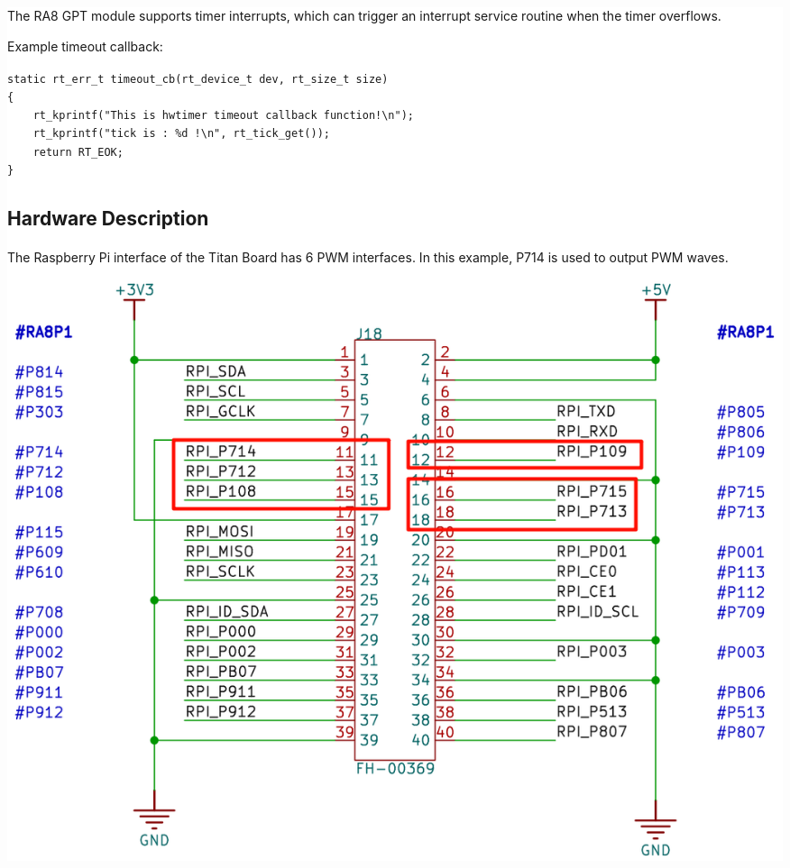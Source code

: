 The RA8 GPT module supports timer interrupts, which can trigger an interrupt service routine when the timer overflows.

Example timeout callback:

```
static rt_err_t timeout_cb(rt_device_t dev, rt_size_t size)
{
    rt_kprintf("This is hwtimer timeout callback function!\n");
    rt_kprintf("tick is : %d !\n", rt_tick_get());
    return RT_EOK;
}
```

## Hardware Description

The Raspberry Pi interface of the Titan Board has 6 PWM interfaces. In this example, P714 is used to output PWM waves.

![image-20250905134841695](figures/image-20250905134841695.png)
